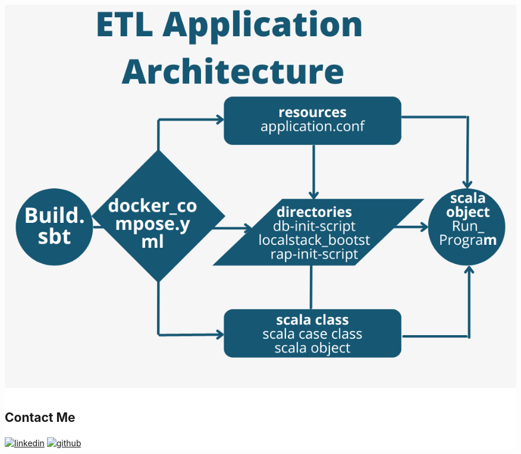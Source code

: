 ![ETL ARCHITECTURE](https://github.com/NickFamoye/Nick_Data_Engineer/blob/master/ETL%20Architecture.png)

## Contact Me
[<img src='https://cdn.jsdelivr.net/npm/simple-icons@3.0.1/icons/linkedin.svg' alt='linkedin' height='40'>](https://www.linkedin.com/in/nicholas-famoye/)
[<img src='https://cdn.jsdelivr.net/npm/simple-icons@3.0.1/icons/github.svg' alt='github' height='40'>](https://github.com/NickFamoye) 

